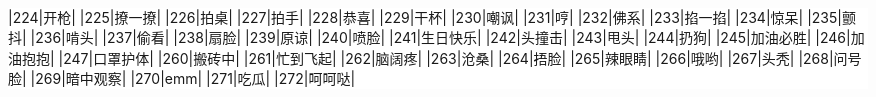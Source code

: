 |224|开枪|
|225|撩一撩|
|226|拍桌|
|227|拍手|
|228|恭喜|
|229|干杯|
|230|嘲讽|
|231|哼|
|232|佛系|
|233|掐一掐|
|234|惊呆|
|235|颤抖|
|236|啃头|
|237|偷看|
|238|扇脸|
|239|原谅|
|240|喷脸|
|241|生日快乐|
|242|头撞击|
|243|甩头|
|244|扔狗|
|245|加油必胜|
|246|加油抱抱|
|247|口罩护体|
|260|搬砖中|
|261|忙到飞起|
|262|脑阔疼|
|263|沧桑|
|264|捂脸|
|265|辣眼睛|
|266|哦哟|
|267|头秃|
|268|问号脸|
|269|暗中观察|
|270|emm|
|271|吃瓜|
|272|呵呵哒|